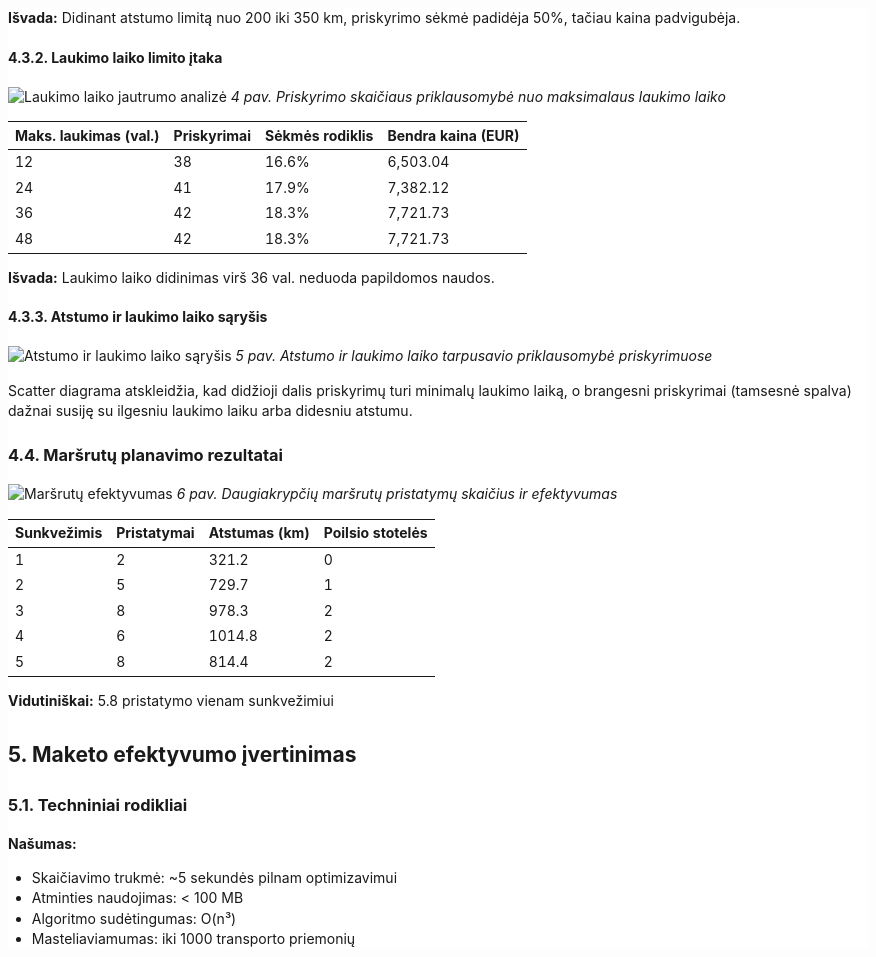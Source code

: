 **Išvada:** Didinant atstumo limitą nuo 200 iki 350 km, priskyrimo sėkmė padidėja 50%, tačiau kaina padvigubėja.

#### 4.3.2. Laukimo laiko limito įtaka

![Laukimo laiko jautrumo analizė](legacy/experiment_results/plots/waiting_time_sensitivity.png)
*4 pav. Priskyrimo skaičiaus priklausomybė nuo maksimalaus laukimo laiko*

| Maks. laukimas (val.) | Priskyrimai | Sėkmės rodiklis | Bendra kaina (EUR) |
|----------------------|-------------|-----------------|-------------------|
| 12 | 38 | 16.6% | 6,503.04 |
| 24 | 41 | 17.9% | 7,382.12 |
| 36 | 42 | 18.3% | 7,721.73 |
| 48 | 42 | 18.3% | 7,721.73 |

**Išvada:** Laukimo laiko didinimas virš 36 val. neduoda papildomos naudos.

#### 4.3.3. Atstumo ir laukimo laiko sąryšis

![Atstumo ir laukimo laiko sąryšis](legacy/experiment_results/plots/distance_vs_waiting.png)
*5 pav. Atstumo ir laukimo laiko tarpusavio priklausomybė priskyrimuose*

Scatter diagrama atskleidžia, kad didžioji dalis priskyrimų turi minimalų laukimo laiką, o brangesni priskyrimai (tamsesnė spalva) dažnai susiję su ilgesniu laukimo laiku arba didesniu atstumu.

### 4.4. Maršrutų planavimo rezultatai

![Maršrutų efektyvumas](legacy/experiment_results/plots/route_planning_efficiency.png)
*6 pav. Daugiakrypčių maršrutų pristatymų skaičius ir efektyvumas*

| Sunkvežimis | Pristatymai | Atstumas (km) | Poilsio stotelės |
|-------------|-------------|---------------|------------------|
| 1 | 2 | 321.2 | 0 |
| 2 | 5 | 729.7 | 1 |
| 3 | 8 | 978.3 | 2 |
| 4 | 6 | 1014.8 | 2 |
| 5 | 8 | 814.4 | 2 |

**Vidutiniškai:** 5.8 pristatymo vienam sunkvežimiui

## 5. Maketo efektyvumo įvertinimas

### 5.1. Techniniai rodikliai

**Našumas:**
- Skaičiavimo trukmė: ~5 sekundės pilnam optimizavimui
- Atminties naudojimas: < 100 MB
- Algoritmo sudėtingumas: O(n³)
- Masteliaviamumas: iki 1000 transporto priemonių
